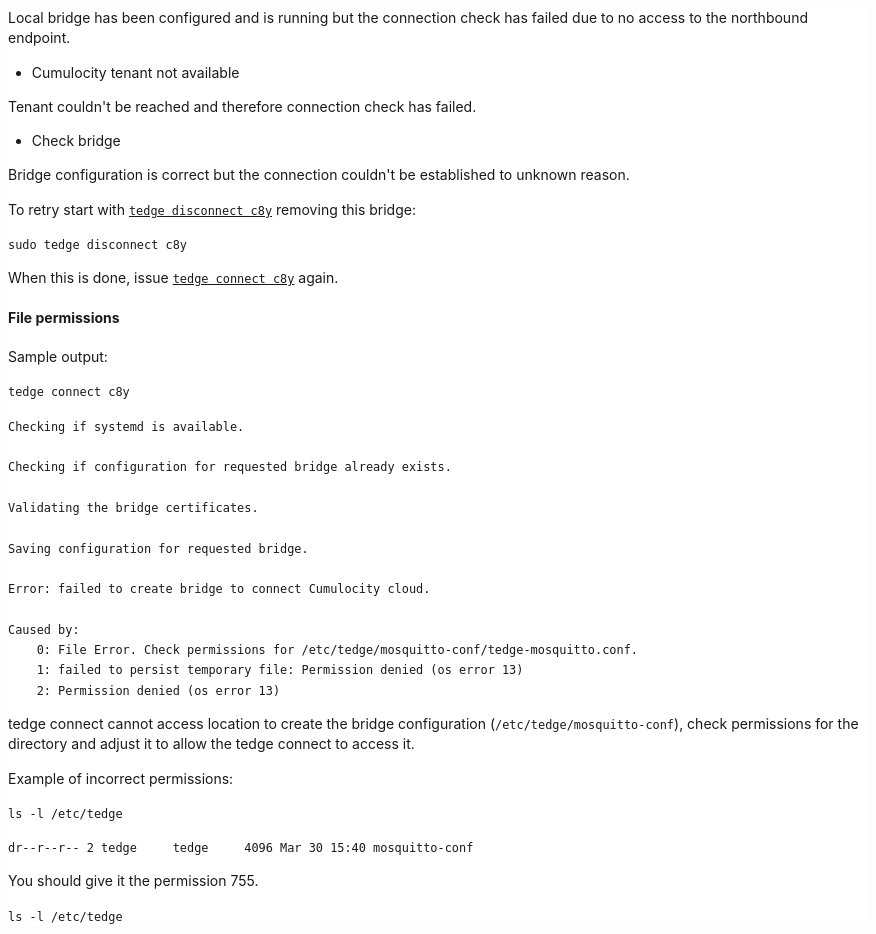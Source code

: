 Local bridge has been configured and is running but the connection check has failed due to no access to the northbound endpoint.

- Cumulocity tenant not available

Tenant couldn't be reached and therefore connection check has failed.

- Check bridge

Bridge configuration is correct but the connection couldn't be established to unknown reason.

To retry start with [`tedge disconnect c8y`](../../references/tedge-disconnect.md) removing this bridge:

```shell
sudo tedge disconnect c8y
```

When this is done, issue [`tedge connect c8y`](../../references/tedge-connect.md) again.

#### File permissions

Sample output:

```shell
tedge connect c8y
```

```
Checking if systemd is available.

Checking if configuration for requested bridge already exists.

Validating the bridge certificates.

Saving configuration for requested bridge.

Error: failed to create bridge to connect Cumulocity cloud.

Caused by:
    0: File Error. Check permissions for /etc/tedge/mosquitto-conf/tedge-mosquitto.conf.
    1: failed to persist temporary file: Permission denied (os error 13)
    2: Permission denied (os error 13)
```

tedge connect cannot access location to create the bridge configuration (`/etc/tedge/mosquitto-conf`), check permissions for the directory and adjust it to allow the tedge connect to access it.

Example of incorrect permissions:

```shell
ls -l /etc/tedge
```

```
dr--r--r-- 2 tedge     tedge     4096 Mar 30 15:40 mosquitto-conf
```

You should give it the permission 755.
```shell
ls -l /etc/tedge
```
